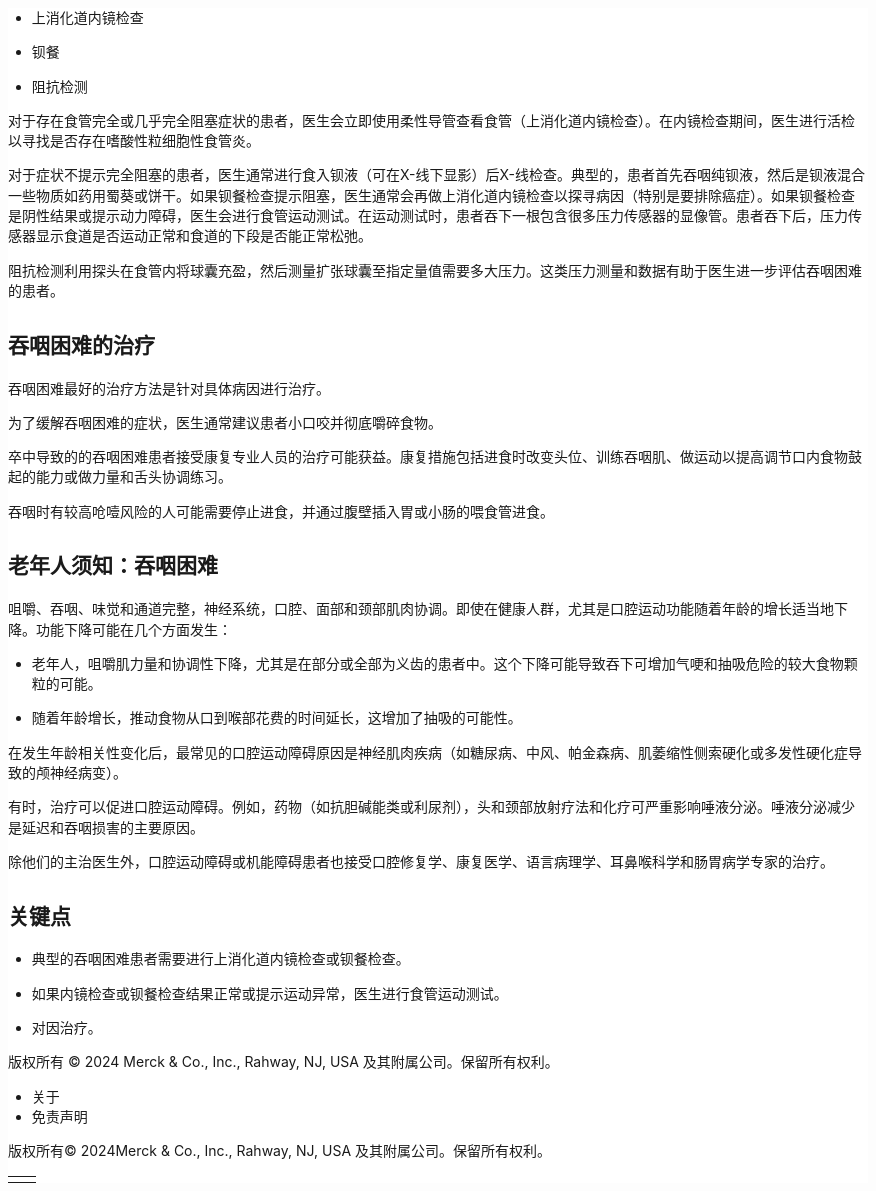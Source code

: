 - 上消化道内镜检查

- 钡餐

- 阻抗检测


对于存在食管完全或几乎完全阻塞症状的患者，医生会立即使用柔性导管查看食管（上消化道内镜检查）。在内镜检查期间，医生进行活检以寻找是否存在嗜酸性粒细胞性食管炎。

对于症状不提示完全阻塞的患者，医生通常进行食入钡液（可在X-线下显影）后X-线检查。典型的，患者首先吞咽纯钡液，然后是钡液混合一些物质如药用蜀葵或饼干。如果钡餐检查提示阻塞，医生通常会再做上消化道内镜检查以探寻病因（特别是要排除癌症）。如果钡餐检查是阴性结果或提示动力障碍，医生会进行食管运动测试。在运动测试时，患者吞下一根包含很多压力传感器的显像管。患者吞下后，压力传感器显示食道是否运动正常和食道的下段是否能正常松弛。

阻抗检测利用探头在食管内将球囊充盈，然后测量扩张球囊至指定量值需要多大压力。这类压力测量和数据有助于医生进一步评估吞咽困难的患者。

## 吞咽困难的治疗

吞咽困难最好的治疗方法是针对具体病因进行治疗。

为了缓解吞咽困难的症状，医生通常建议患者小口咬并彻底嚼碎食物。

卒中导致的的吞咽困难患者接受康复专业人员的治疗可能获益。康复措施包括进食时改变头位、训练吞咽肌、做运动以提高调节口内食物鼓起的能力或做力量和舌头协调练习。

吞咽时有较高呛噎风险的人可能需要停止进食，并通过腹壁插入胃或小肠的喂食管进食。

## 老年人须知：吞咽困难

咀嚼、吞咽、味觉和通道完整，神经系统，口腔、面部和颈部肌肉协调。即使在健康人群，尤其是口腔运动功能随着年龄的增长适当地下降。功能下降可能在几个方面发生：

- 老年人，咀嚼肌力量和协调性下降，尤其是在部分或全部为义齿的患者中。这个下降可能导致吞下可增加气哽和抽吸危险的较大食物颗粒的可能。

- 随着年龄增长，推动食物从口到喉部花费的时间延长，这增加了抽吸的可能性。


在发生年龄相关性变化后，最常见的口腔运动障碍原因是神经肌肉疾病（如糖尿病、中风、帕金森病、肌萎缩性侧索硬化或多发性硬化症导致的颅神经病变）。

有时，治疗可以促进口腔运动障碍。例如，药物（如抗胆碱能类或利尿剂），头和颈部放射疗法和化疗可严重影响唾液分泌。唾液分泌减少是延迟和吞咽损害的主要原因。

除他们的主治医生外，口腔运动障碍或机能障碍患者也接受口腔修复学、康复医学、语言病理学、耳鼻喉科学和肠胃病学专家的治疗。

## 关键点

- 典型的吞咽困难患者需要进行上消化道内镜检查或钡餐检查。

- 如果内镜检查或钡餐检查结果正常或提示运动异常，医生进行食管运动测试。

- 对因治疗。




版权所有 © 2024
Merck & Co., Inc., Rahway, NJ, USA 及其附属公司。保留所有权利。

- 关于
- 免责声明

版权所有© 2024Merck & Co., Inc., Rahway, NJ, USA 及其附属公司。保留所有权利。

|     |     |
| --- | --- |
|  |  |